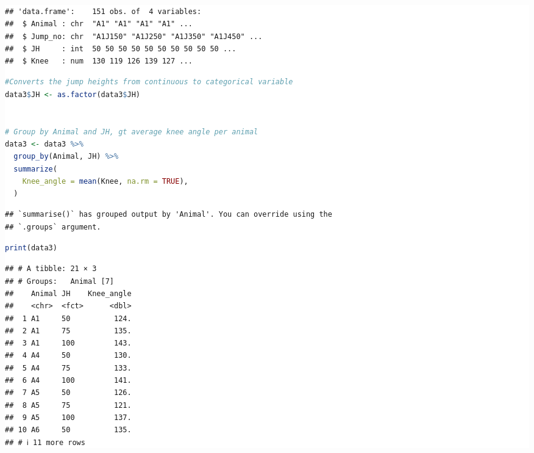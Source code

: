     ## 'data.frame':    151 obs. of  4 variables:
    ##  $ Animal : chr  "A1" "A1" "A1" "A1" ...
    ##  $ Jump_no: chr  "A1J150" "A1J250" "A1J350" "A1J450" ...
    ##  $ JH     : int  50 50 50 50 50 50 50 50 50 50 ...
    ##  $ Knee   : num  130 119 126 139 127 ...

``` r
#Converts the jump heights from continuous to categorical variable
data3$JH <- as.factor(data3$JH)


# Group by Animal and JH, gt average knee angle per animal
data3 <- data3 %>%
  group_by(Animal, JH) %>%
  summarize(
    Knee_angle = mean(Knee, na.rm = TRUE), 
  )
```

    ## `summarise()` has grouped output by 'Animal'. You can override using the
    ## `.groups` argument.

``` r
print(data3)
```

    ## # A tibble: 21 × 3
    ## # Groups:   Animal [7]
    ##    Animal JH    Knee_angle
    ##    <chr>  <fct>      <dbl>
    ##  1 A1     50          124.
    ##  2 A1     75          135.
    ##  3 A1     100         143.
    ##  4 A4     50          130.
    ##  5 A4     75          133.
    ##  6 A4     100         141.
    ##  7 A5     50          126.
    ##  8 A5     75          121.
    ##  9 A5     100         137.
    ## 10 A6     50          135.
    ## # ℹ 11 more rows
